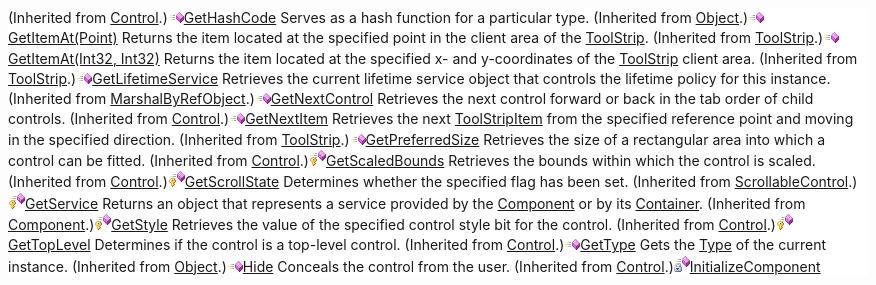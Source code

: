  (Inherited from <a href="http://msdn2.microsoft.com/en-us/library/36cd312w" target="_blank">Control</a>.)</td></tr><tr><td>![Public method](media/pubmethod.gif "Public method")</td><td><a href="http://msdn2.microsoft.com/en-us/library/zdee4b3y" target="_blank">GetHashCode</a></td><td>
Serves as a hash function for a particular type.
 (Inherited from <a href="http://msdn2.microsoft.com/en-us/library/e5kfa45b" target="_blank">Object</a>.)</td></tr><tr><td>![Public method](media/pubmethod.gif "Public method")</td><td><a href="http://msdn2.microsoft.com/en-us/library/22cf9be2" target="_blank">GetItemAt(Point)</a></td><td>
Returns the item located at the specified point in the client area of the <a href="http://msdn2.microsoft.com/en-us/library/63k0z90h" target="_blank">ToolStrip</a>.
 (Inherited from <a href="http://msdn2.microsoft.com/en-us/library/63k0z90h" target="_blank">ToolStrip</a>.)</td></tr><tr><td>![Public method](media/pubmethod.gif "Public method")</td><td><a href="http://msdn2.microsoft.com/en-us/library/ewexka66" target="_blank">GetItemAt(Int32, Int32)</a></td><td>
Returns the item located at the specified x- and y-coordinates of the <a href="http://msdn2.microsoft.com/en-us/library/63k0z90h" target="_blank">ToolStrip</a> client area.
 (Inherited from <a href="http://msdn2.microsoft.com/en-us/library/63k0z90h" target="_blank">ToolStrip</a>.)</td></tr><tr><td>![Public method](media/pubmethod.gif "Public method")</td><td><a href="http://msdn2.microsoft.com/en-us/library/c6y7316f" target="_blank">GetLifetimeService</a></td><td>
Retrieves the current lifetime service object that controls the lifetime policy for this instance.
 (Inherited from <a href="http://msdn2.microsoft.com/en-us/library/w4302s1f" target="_blank">MarshalByRefObject</a>.)</td></tr><tr><td>![Public method](media/pubmethod.gif "Public method")</td><td><a href="http://msdn2.microsoft.com/en-us/library/9k5e7h8k" target="_blank">GetNextControl</a></td><td>
Retrieves the next control forward or back in the tab order of child controls.
 (Inherited from <a href="http://msdn2.microsoft.com/en-us/library/36cd312w" target="_blank">Control</a>.)</td></tr><tr><td>![Public method](media/pubmethod.gif "Public method")</td><td><a href="http://msdn2.microsoft.com/en-us/library/ms160700" target="_blank">GetNextItem</a></td><td>
Retrieves the next <a href="http://msdn2.microsoft.com/en-us/library/9yb7d644" target="_blank">ToolStripItem</a> from the specified reference point and moving in the specified direction.
 (Inherited from <a href="http://msdn2.microsoft.com/en-us/library/63k0z90h" target="_blank">ToolStrip</a>.)</td></tr><tr><td>![Public method](media/pubmethod.gif "Public method")</td><td><a href="http://msdn2.microsoft.com/en-us/library/e2wsbw8a" target="_blank">GetPreferredSize</a></td><td>
Retrieves the size of a rectangular area into which a control can be fitted.
 (Inherited from <a href="http://msdn2.microsoft.com/en-us/library/36cd312w" target="_blank">Control</a>.)</td></tr><tr><td>![Protected method](media/protmethod.gif "Protected method")</td><td><a href="http://msdn2.microsoft.com/en-us/library/ms158406" target="_blank">GetScaledBounds</a></td><td>
Retrieves the bounds within which the control is scaled.
 (Inherited from <a href="http://msdn2.microsoft.com/en-us/library/36cd312w" target="_blank">Control</a>.)</td></tr><tr><td>![Protected method](media/protmethod.gif "Protected method")</td><td><a href="http://msdn2.microsoft.com/en-us/library/4ew11c00" target="_blank">GetScrollState</a></td><td>
Determines whether the specified flag has been set.
 (Inherited from <a href="http://msdn2.microsoft.com/en-us/library/7xhk8yhk" target="_blank">ScrollableControl</a>.)</td></tr><tr><td>![Protected method](media/protmethod.gif "Protected method")</td><td><a href="http://msdn2.microsoft.com/en-us/library/6szz9afc" target="_blank">GetService</a></td><td>
Returns an object that represents a service provided by the <a href="http://msdn2.microsoft.com/en-us/library/9wbadbce" target="_blank">Component</a> or by its <a href="http://msdn2.microsoft.com/en-us/library/bxa2xz9d" target="_blank">Container</a>.
 (Inherited from <a href="http://msdn2.microsoft.com/en-us/library/9wbadbce" target="_blank">Component</a>.)</td></tr><tr><td>![Protected method](media/protmethod.gif "Protected method")</td><td><a href="http://msdn2.microsoft.com/en-us/library/at6a4kt9" target="_blank">GetStyle</a></td><td>
Retrieves the value of the specified control style bit for the control.
 (Inherited from <a href="http://msdn2.microsoft.com/en-us/library/36cd312w" target="_blank">Control</a>.)</td></tr><tr><td>![Protected method](media/protmethod.gif "Protected method")</td><td><a href="http://msdn2.microsoft.com/en-us/library/x67k1514" target="_blank">GetTopLevel</a></td><td>
Determines if the control is a top-level control.
 (Inherited from <a href="http://msdn2.microsoft.com/en-us/library/36cd312w" target="_blank">Control</a>.)</td></tr><tr><td>![Public method](media/pubmethod.gif "Public method")</td><td><a href="http://msdn2.microsoft.com/en-us/library/dfwy45w9" target="_blank">GetType</a></td><td>
Gets the <a href="http://msdn2.microsoft.com/en-us/library/42892f65" target="_blank">Type</a> of the current instance.
 (Inherited from <a href="http://msdn2.microsoft.com/en-us/library/e5kfa45b" target="_blank">Object</a>.)</td></tr><tr><td>![Public method](media/pubmethod.gif "Public method")</td><td><a href="http://msdn2.microsoft.com/en-us/library/6dyxsx4d" target="_blank">Hide</a></td><td>
Conceals the control from the user.
 (Inherited from <a href="http://msdn2.microsoft.com/en-us/library/36cd312w" target="_blank">Control</a>.)</td></tr><tr><td>![Private method](media/privmethod.gif "Private method")</td><td><a href="M_TupleGeo_Presentation_Controls_GenericToolStripDropDown_InitializeComponent">InitializeComponent</a></td><td>